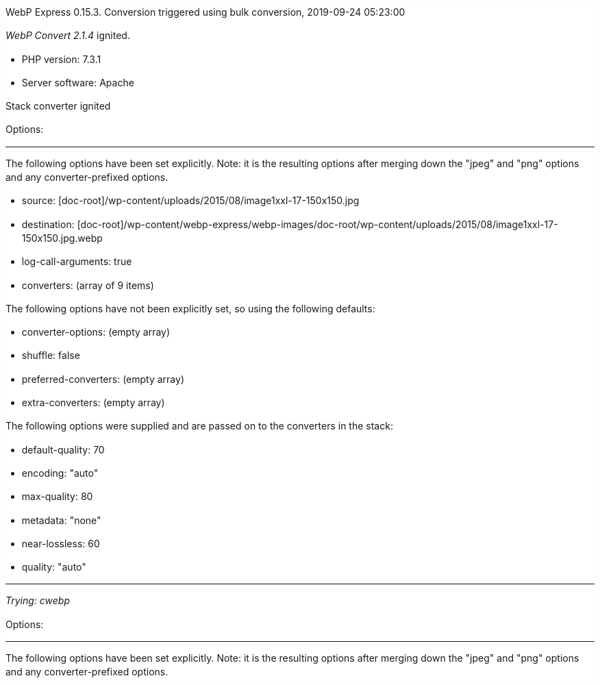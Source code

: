 WebP Express 0.15.3. Conversion triggered using bulk conversion, 2019-09-24 05:23:00


*WebP Convert 2.1.4*  ignited.

- PHP version: 7.3.1

- Server software: Apache


Stack converter ignited


Options:

------------

The following options have been set explicitly. Note: it is the resulting options after merging down the "jpeg" and "png" options and any converter-prefixed options.

- source: [doc-root]/wp-content/uploads/2015/08/image1xxl-17-150x150.jpg

- destination: [doc-root]/wp-content/webp-express/webp-images/doc-root/wp-content/uploads/2015/08/image1xxl-17-150x150.jpg.webp

- log-call-arguments: true

- converters: (array of 9 items)


The following options have not been explicitly set, so using the following defaults:

- converter-options: (empty array)

- shuffle: false

- preferred-converters: (empty array)

- extra-converters: (empty array)


The following options were supplied and are passed on to the converters in the stack:

- default-quality: 70

- encoding: "auto"

- max-quality: 80

- metadata: "none"

- near-lossless: 60

- quality: "auto"

------------



*Trying: cwebp* 


Options:

------------

The following options have been set explicitly. Note: it is the resulting options after merging down the "jpeg" and "png" options and any converter-prefixed options.
